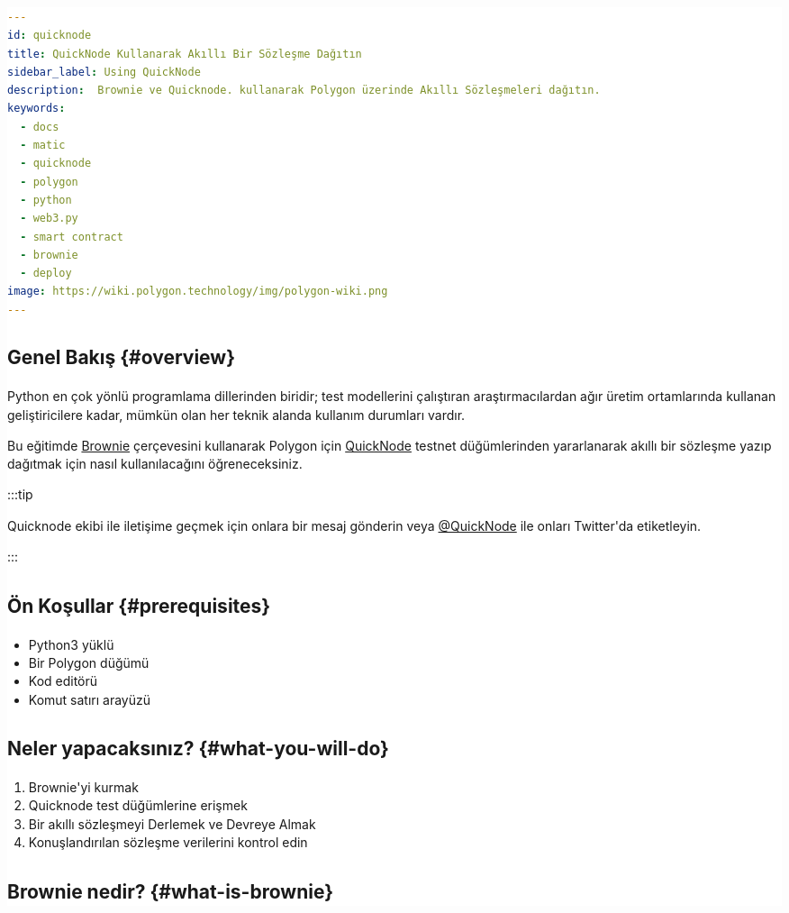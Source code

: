 ```yaml
---
id: quicknode
title: QuickNode Kullanarak Akıllı Bir Sözleşme Dağıtın
sidebar_label: Using QuickNode
description:  Brownie ve Quicknode. kullanarak Polygon üzerinde Akıllı Sözleşmeleri dağıtın.
keywords:
  - docs
  - matic
  - quicknode
  - polygon
  - python
  - web3.py
  - smart contract
  - brownie
  - deploy
image: https://wiki.polygon.technology/img/polygon-wiki.png
---
```


## Genel Bakış {#overview}

Python en çok yönlü programlama dillerinden biridir; test modellerini çalıştıran araştırmacılardan ağır üretim ortamlarında kullanan geliştiricilere kadar, mümkün olan her teknik alanda kullanım durumları vardır.

Bu eğitimde [Brownie](https://eth-brownie.readthedocs.io/en/latest/index.html#brownie) çerçevesini kullanarak Polygon için [QuickNode](https://www.quicknode.com/chains/matic?utm_source=polygon_docs&utm_campaign=ploygon_docs_contract_guide) testnet düğümlerinden yararlanarak akıllı bir sözleşme yazıp dağıtmak için nasıl kullanılacağını öğreneceksiniz.

:::tip

Quicknode ekibi ile iletişime geçmek için onlara bir mesaj gönderin veya [@QuickNode](https://twitter.com/QuickNode) ile onları Twitter'da etiketleyin.

:::

## Ön Koşullar {#prerequisites}

- Python3 yüklü
- Bir Polygon düğümü
- Kod editörü
- Komut satırı arayüzü

## Neler yapacaksınız? {#what-you-will-do}

1. Brownie'yi kurmak
2. Quicknode test düğümlerine erişmek
3. Bir akıllı sözleşmeyi Derlemek ve Devreye Almak
4. Konuşlandırılan sözleşme verilerini kontrol edin

## Brownie nedir? {#what-is-brownie}
